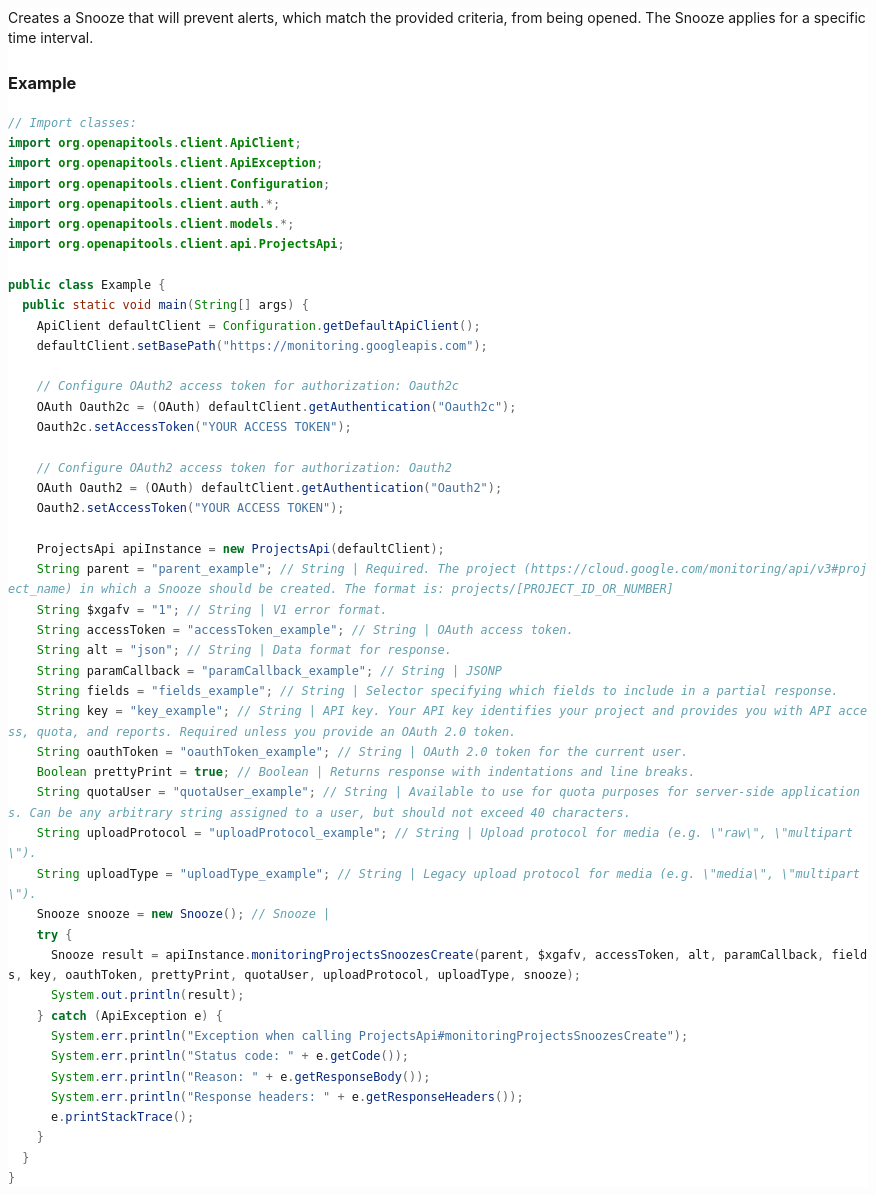 

Creates a Snooze that will prevent alerts, which match the provided criteria, from being opened. The Snooze applies for a specific time interval.

### Example
```java
// Import classes:
import org.openapitools.client.ApiClient;
import org.openapitools.client.ApiException;
import org.openapitools.client.Configuration;
import org.openapitools.client.auth.*;
import org.openapitools.client.models.*;
import org.openapitools.client.api.ProjectsApi;

public class Example {
  public static void main(String[] args) {
    ApiClient defaultClient = Configuration.getDefaultApiClient();
    defaultClient.setBasePath("https://monitoring.googleapis.com");
    
    // Configure OAuth2 access token for authorization: Oauth2c
    OAuth Oauth2c = (OAuth) defaultClient.getAuthentication("Oauth2c");
    Oauth2c.setAccessToken("YOUR ACCESS TOKEN");

    // Configure OAuth2 access token for authorization: Oauth2
    OAuth Oauth2 = (OAuth) defaultClient.getAuthentication("Oauth2");
    Oauth2.setAccessToken("YOUR ACCESS TOKEN");

    ProjectsApi apiInstance = new ProjectsApi(defaultClient);
    String parent = "parent_example"; // String | Required. The project (https://cloud.google.com/monitoring/api/v3#project_name) in which a Snooze should be created. The format is: projects/[PROJECT_ID_OR_NUMBER] 
    String $xgafv = "1"; // String | V1 error format.
    String accessToken = "accessToken_example"; // String | OAuth access token.
    String alt = "json"; // String | Data format for response.
    String paramCallback = "paramCallback_example"; // String | JSONP
    String fields = "fields_example"; // String | Selector specifying which fields to include in a partial response.
    String key = "key_example"; // String | API key. Your API key identifies your project and provides you with API access, quota, and reports. Required unless you provide an OAuth 2.0 token.
    String oauthToken = "oauthToken_example"; // String | OAuth 2.0 token for the current user.
    Boolean prettyPrint = true; // Boolean | Returns response with indentations and line breaks.
    String quotaUser = "quotaUser_example"; // String | Available to use for quota purposes for server-side applications. Can be any arbitrary string assigned to a user, but should not exceed 40 characters.
    String uploadProtocol = "uploadProtocol_example"; // String | Upload protocol for media (e.g. \"raw\", \"multipart\").
    String uploadType = "uploadType_example"; // String | Legacy upload protocol for media (e.g. \"media\", \"multipart\").
    Snooze snooze = new Snooze(); // Snooze | 
    try {
      Snooze result = apiInstance.monitoringProjectsSnoozesCreate(parent, $xgafv, accessToken, alt, paramCallback, fields, key, oauthToken, prettyPrint, quotaUser, uploadProtocol, uploadType, snooze);
      System.out.println(result);
    } catch (ApiException e) {
      System.err.println("Exception when calling ProjectsApi#monitoringProjectsSnoozesCreate");
      System.err.println("Status code: " + e.getCode());
      System.err.println("Reason: " + e.getResponseBody());
      System.err.println("Response headers: " + e.getResponseHeaders());
      e.printStackTrace();
    }
  }
}
```